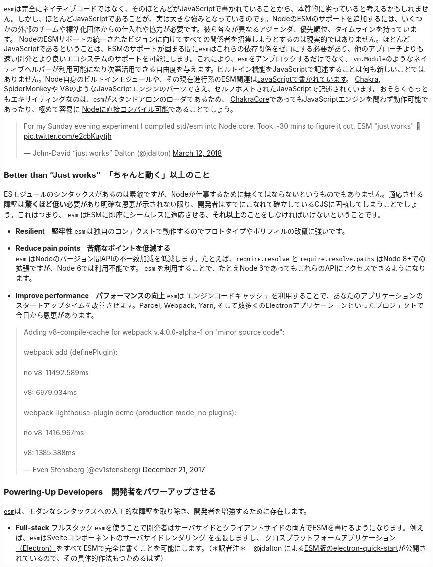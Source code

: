 
[`esm`](https://www.npmjs.com/package/esm)は完全にネイティブコードではなく、そのほとんどがJavaScriptで書かれていることから、本質的に劣っていると考えるかもしれません。しかし、ほとんどJavaScriptであることが、実は大きな強みとなっているのです。NodeのESMのサポートを追加するには、いくつかの外部のチームや標準化団体からの仕入れや協力が必要です。彼ら各々が異なるアジェンダ、優先順位、タイムラインを持っています。 NodeのESMサポートの統一されたビジョンに向けてすべての関係者を招集しようとするのは現実的ではありません。ほとんどJavaScriptであるということは、ESMのサポートが固まる間に`esm`はこれらの依存関係をゼロにする必要があり、他のアプローチよりも速い開発とより良いエコシステムのサポートを可能にします。これにより、`esm`をアンブロックするだけでなく、 [`vm.Module`](https://nodejs.org/api/vm.html#vm_class_vm_module)のようなネイティブヘルパーが利用可能になり次第活用できる自由度を与えます。ビルトイン機能をJavaScriptで記述することは何も新しいことではありません。Node自身のビルトインモジュールや、その現在進行系のESM関連は[JavaScriptで書かれています](https://github.com/nodejs/node/tree/master/lib)。 [Chakra](https://github.com/Microsoft/ChakraCore/tree/master/lib/Runtime/Library/InJavascript), [SpiderMonkey](https://hg.mozilla.org/mozilla-central/file/default/js/src/builtin)や [V8](https://cs.chromium.org/chromium/src/v8/src/js/)のようなJavaScriptエンジンのパーツでさえ、セルフホストされたJavaScriptで記述されています。おそらくもっともエキサイティングなのは、`esm`がスタンドアロンのローダであるため、 [ChakraCore](https://github.com/nodejs/node-chakracore)であってもJavaScriptエンジンを問わず動作可能であったり、極めて容易に [Nodeに直接コンパイル可能](https://github.com/standard-things/esm/wiki/Compile-Node)であることでしょう。

<blockquote class="twitter-tweet" data-lang="en"><p lang="en" dir="ltr">For my Sunday evening experiment I compiled std/esm into Node core. Took ~30 mins to figure it out. ESM &quot;just works&quot; 🎉 <a href="https://t.co/e2cbKuytjh">pic.twitter.com/e2cbKuytjh</a></p>&mdash; John-David “just works” Dalton (@jdalton) <a href="https://twitter.com/jdalton/status/973013760603402241?ref_src=twsrc%5Etfw">March 12, 2018</a></blockquote>
<script async src="https://platform.twitter.com/widgets.js" charset="utf-8"></script>


### Better than “Just works”　「ちゃんと動く」以上のこと

ESモジュールのシンタックスがあるのは素敵ですが、Nodeが仕事するために無くてはならないというものでもありません。適応させる障壁は**驚くほど低い**必要があり明確な恩恵が示されない限り、開発者はすでにこなれて確立しているCJSに固執してしまうことでしょう。これはつまり、  [`esm`](https://www.npmjs.com/package/esm) はESMに即座にシームレスに適応させる、**それ以上**のことをしなければいけないということです。

-   **Resilient　堅牢性** 
     `esm` は独自のコンテクストで動作するのでプロトタイプやポリフィルの改竄に強いです。
-   **Reduce pain points　苦痛なポイントを低減する**  
    `esm` はNodeのバージョン間APIの不一致加減を低減します。たとえば、[`require.resolve`](https://nodejs.org/dist/latest-v9.x/docs/api/all.html#modules_require_resolve_request_options) と [`require.resolve.paths`](https://nodejs.org/dist/latest-v9.x/docs/api/all.html#modules_require_resolve_paths_request) はNode 8+での拡張ですが、Node 6では利用不能です。 `esm` を利用することで、たとえNode 6であってもこれらのAPIにアクセスできるようになります。

-   **Improve performance　パフォーマンスの向上**
    `esm`は [エンジンコードキャッシュ](https://v8project.blogspot.com/2018/04/improved-code-caching.html) を利用することで、あなたのアプリケーションのスタートアップタイムを改善させます。Parcel, Webpack, Yarn, そして数多くのElectronアプリケーションといったプロジェクトで今日から恩恵があります。

<blockquote class="twitter-tweet" data-lang="en"><p lang="en" dir="ltr">Adding v8-compile-cache for webpack v.4.0.0-alpha-1 on &quot;minor source code&quot;:<br><br>webpack add (definePlugin):<br><br>no v8: 11492.589ms<br><br>v8: 6979.034ms<br><br>webpack-lighthouse-plugin demo (production mode, no plugins):<br><br>no v8: 1416.967ms <br><br>v8: 1385.388ms</p>&mdash; Even Stensberg (@ev1stensberg) <a href="https://twitter.com/ev1stensberg/status/943865463406301184?ref_src=twsrc%5Etfw">December 21, 2017</a></blockquote>
<script async src="https://platform.twitter.com/widgets.js" charset="utf-8"></script>

### Powering-Up Developers　開発者をパワーアップさせる

[`esm`](https://www.npmjs.com/package/esm)は、モダンなシンタックスへの人工的な障壁を取り除き、開発者を増強するために存在します。



-   **Full-stack**  フルスタック
    `esm`を使うことで開発者はサーバサイドとクライアントサイドの両方でESMを書けるようになります。例えば、`esm`は[Svelteコンポーネントのサーバサイドレンダリング](https://svelte.technology/guide#server-side-api) を拡張しますし、 [クロスプラットフォームアプリケーション（Electron）](https://electronjs.org/)をすべてESMで完全に書くことを可能にします。（＊訳者注＊　@jdalton による[ESM版のelectron-quick-start](https://github.com/standard-things/electron-quick-start)が公開されているので、その具体的作法もつかめるはず）
